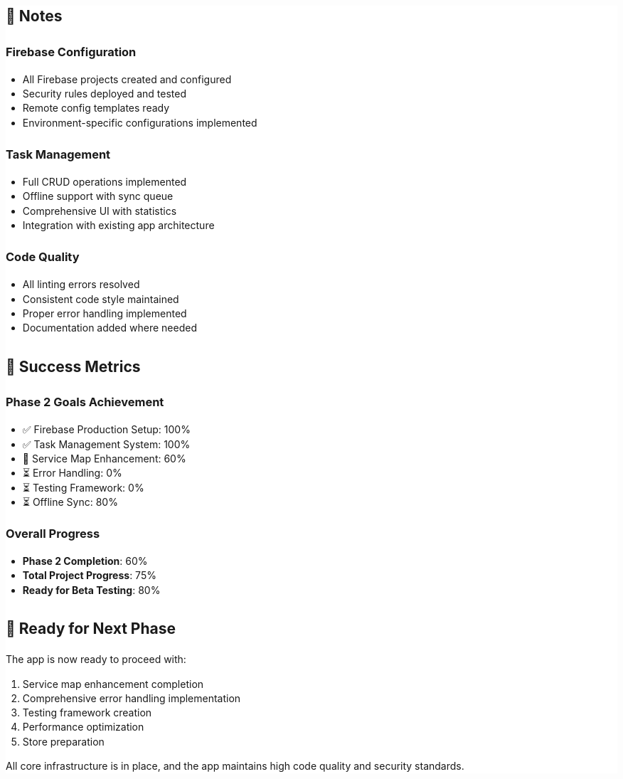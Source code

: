 ## 📝 Notes

### Firebase Configuration

- All Firebase projects created and configured
- Security rules deployed and tested
- Remote config templates ready
- Environment-specific configurations implemented

### Task Management

- Full CRUD operations implemented
- Offline support with sync queue
- Comprehensive UI with statistics
- Integration with existing app architecture

### Code Quality

- All linting errors resolved
- Consistent code style maintained
- Proper error handling implemented
- Documentation added where needed

## 🎯 Success Metrics

### Phase 2 Goals Achievement

- ✅ Firebase Production Setup: 100%
- ✅ Task Management System: 100%
- 🔄 Service Map Enhancement: 60%
- ⏳ Error Handling: 0%
- ⏳ Testing Framework: 0%
- ⏳ Offline Sync: 80%

### Overall Progress

- **Phase 2 Completion**: 60%
- **Total Project Progress**: 75%
- **Ready for Beta Testing**: 80%

## 🚀 Ready for Next Phase

The app is now ready to proceed with:

1. Service map enhancement completion
2. Comprehensive error handling implementation
3. Testing framework creation
4. Performance optimization
5. Store preparation

All core infrastructure is in place, and the app maintains high code quality and security standards.
